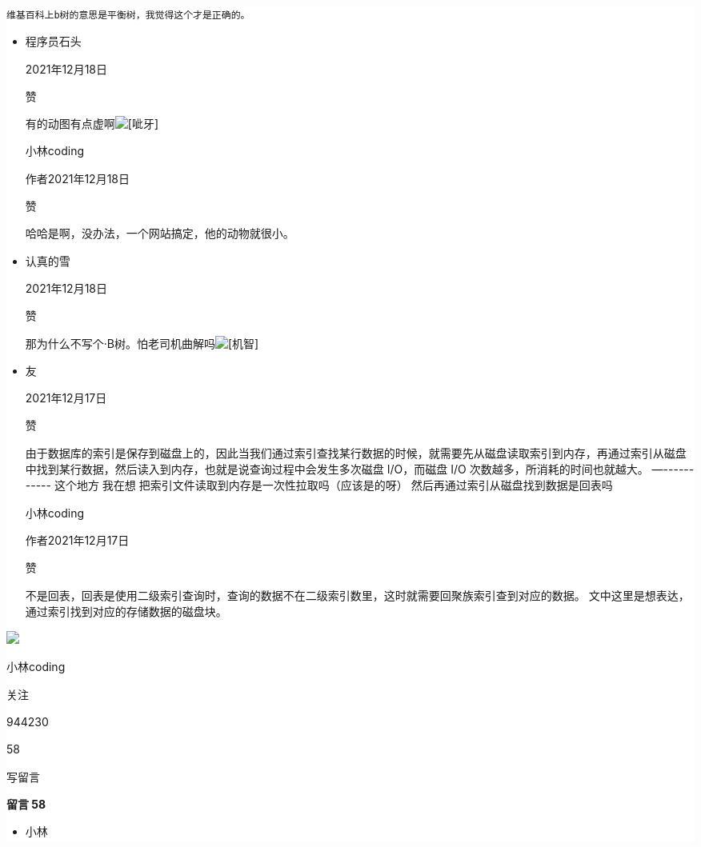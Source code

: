     维基百科上b树的意思是平衡树，我觉得这个才是正确的。
    
- 程序员石头
    
    2021年12月18日
    
    赞
    
    有的动图有点虚啊![[呲牙]](https://res.wx.qq.com/mpres/zh_CN/htmledition/comm_htmledition/images/pic/common/pic_blank.gif)
    
    小林coding
    
    作者2021年12月18日
    
    赞
    
    哈哈是啊，没办法，一个网站搞定，他的动物就很小。
    
- 认真的雪
    
    2021年12月18日
    
    赞
    
    那为什么不写个·B树。怕老司机曲解吗![[机智]](https://res.wx.qq.com/mpres/zh_CN/htmledition/comm_htmledition/images/pic/common/pic_blank.gif)
    
- 友
    
    2021年12月17日
    
    赞
    
    由于数据库的索引是保存到磁盘上的，因此当我们通过索引查找某行数据的时候，就需要先从磁盘读取索引到内存，再通过索引从磁盘中找到某行数据，然后读入到内存，也就是说查询过程中会发生多次磁盘 I/O，而磁盘 I/O 次数越多，所消耗的时间也就越大。 —----------- 这个地方 我在想 把索引文件读取到内存是一次性拉取吗（应该是的呀） 然后再通过索引从磁盘找到数据是回表吗
    
    小林coding
    
    作者2021年12月17日
    
    赞
    
    不是回表，回表是使用二级索引查询时，查询的数据不在二级索引数里，这时就需要回聚族索引查到对应的数据。 文中这里是想表达，通过索引找到对应的存储数据的磁盘块。
    

[](javacript:;)

![](http://mmbiz.qpic.cn/mmbiz_png/J0g14CUwaZfTwwjfpJhXgIrYMgtVcLhQQBVb02clZfKicbxaibSTNJqXe9Zu8ydiavZKJWJAIhKcnD9hBuKU92JZQ/300?wx_fmt=png&wxfrom=18)

小林coding

关注

944230

58

写留言

**留言 58**

- 小林
    